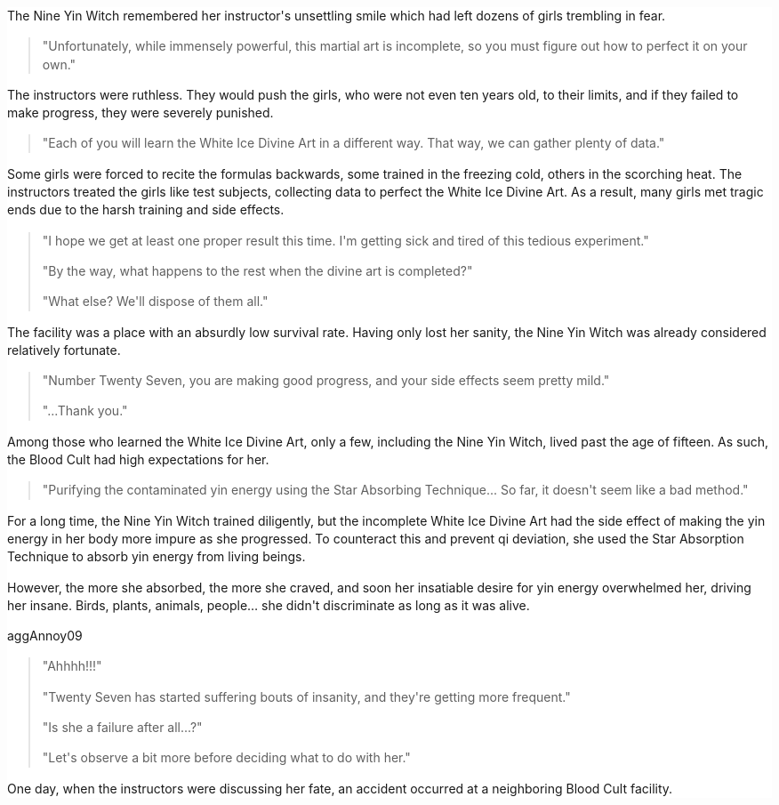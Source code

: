 The Nine Yin Witch remembered her instructor's unsettling smile which had left dozens of girls trembling in fear.

> "Unfortunately, while immensely powerful, this martial art is incomplete, so you must figure out how to perfect it on your own."

The instructors were ruthless. They would push the girls, who were not even ten years old, to their limits, and if they failed to make progress, they were severely punished.

> "Each of you will learn the White Ice Divine Art in a different way. That way, we can gather plenty of data."

Some girls were forced to recite the formulas backwards, some trained in the freezing cold, others in the scorching heat. The instructors treated the girls like test subjects, collecting data to perfect the White Ice Divine Art. As a result, many girls met tragic ends due to the harsh training and side effects.

> "I hope we get at least one proper result this time. I'm getting sick and tired of this tedious experiment."
>
> "By the way, what happens to the rest when the divine art is completed?"
>
> "What else? We'll dispose of them all."

The facility was a place with an absurdly low survival rate. Having only lost her sanity, the Nine Yin Witch was already considered relatively fortunate.

> "Number Twenty Seven, you are making good progress, and your side effects seem pretty mild."
>
> "...Thank you."

Among those who learned the White Ice Divine Art, only a few, including the Nine Yin Witch, lived past the age of fifteen. As such, the Blood Cult had high expectations for her.

> "Purifying the contaminated yin energy using the Star Absorbing Technique... So far, it doesn't seem like a bad method."

For a long time, the Nine Yin Witch trained diligently, but the incomplete White Ice Divine Art had the side effect of making the yin energy in her body more impure as she progressed. To counteract this and prevent qi deviation, she used the Star Absorption Technique to absorb yin energy from living beings.

However, the more she absorbed, the more she craved, and soon her insatiable desire for yin energy overwhelmed her, driving her insane. Birds, plants, animals, people… she didn't discriminate as long as it was alive.

aggAnnoy09

> "Ahhhh!!!"
>
> "Twenty Seven has started suffering bouts of insanity, and they're getting more frequent."
>
> "Is she a failure after all...?"
>
> "Let's observe a bit more before deciding what to do with her."

One day, when the instructors were discussing her fate, an accident occurred at a neighboring Blood Cult facility.
